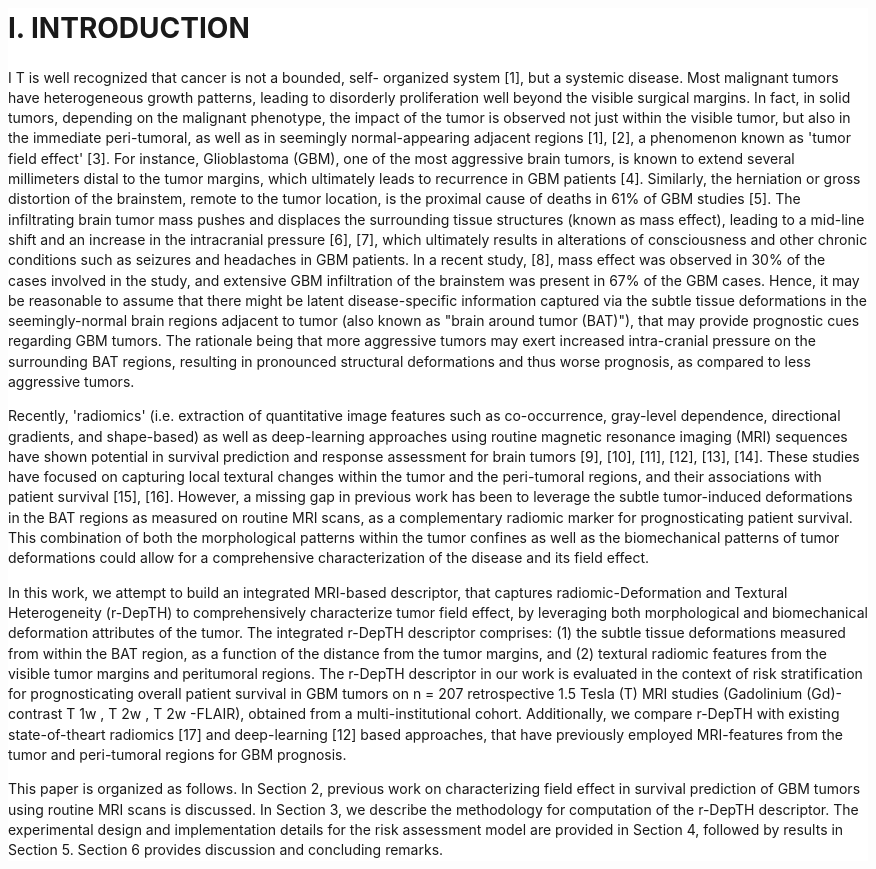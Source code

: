# I. INTRODUCTION

I T is well recognized that cancer is not a bounded, self- organized system [1], but a systemic disease. Most malignant tumors have heterogeneous growth patterns, leading to disorderly proliferation well beyond the visible surgical margins. In fact, in solid tumors, depending on the malignant phenotype, the impact of the tumor is observed not just within the visible tumor, but also in the immediate peri-tumoral, as well as in seemingly normal-appearing adjacent regions [1], [2], a phenomenon known as 'tumor field effect' [3]. For instance, Glioblastoma (GBM), one of the most aggressive brain tumors, is known to extend several millimeters distal to the tumor margins, which ultimately leads to recurrence in GBM patients [4]. Similarly, the herniation or gross distortion of the brainstem, remote to the tumor location, is the proximal cause of deaths in 61% of GBM studies [5]. The infiltrating brain tumor mass pushes and displaces the surrounding tissue structures (known as mass effect), leading to a mid-line shift and an increase in the intracranial pressure [6], [7], which ultimately results in alterations of consciousness and other chronic conditions such as seizures and headaches in GBM patients. In a recent study, [8], mass effect was observed in 30% of the cases involved in the study, and extensive GBM infiltration of the brainstem was present in 67% of the GBM cases. Hence, it may be reasonable to assume that there might be latent disease-specific information captured via the subtle tissue deformations in the seemingly-normal brain regions adjacent to tumor (also known as "brain around tumor (BAT)"), that may provide prognostic cues regarding GBM tumors. The rationale being that more aggressive tumors may exert increased intra-cranial pressure on the surrounding BAT regions, resulting in pronounced structural deformations and thus worse prognosis, as compared to less aggressive tumors.

Recently, 'radiomics' (i.e. extraction of quantitative image features such as co-occurrence, gray-level dependence, directional gradients, and shape-based) as well as deep-learning approaches using routine magnetic resonance imaging (MRI) sequences have shown potential in survival prediction and response assessment for brain tumors [9], [10], [11], [12], [13], [14]. These studies have focused on capturing local textural changes within the tumor and the peri-tumoral regions, and their associations with patient survival [15], [16]. However, a missing gap in previous work has been to leverage the subtle tumor-induced deformations in the BAT regions as measured on routine MRI scans, as a complementary radiomic marker for prognosticating patient survival. This combination of both the morphological patterns within the tumor confines as well as the biomechanical patterns of tumor deformations could allow for a comprehensive characterization of the disease and its field effect.

In this work, we attempt to build an integrated MRI-based descriptor, that captures radiomic-Deformation and Textural Heterogeneity (r-DepTH) to comprehensively characterize tumor field effect, by leveraging both morphological and biomechanical deformation attributes of the tumor. The integrated r-DepTH descriptor comprises: (1) the subtle tissue deformations measured from within the BAT region, as a function of the distance from the tumor margins, and (2) textural radiomic features from the visible tumor margins and peritumoral regions. The r-DepTH descriptor in our work is evaluated in the context of risk stratification for prognosticating overall patient survival in GBM tumors on n = 207 retrospective 1.5 Tesla (T) MRI studies (Gadolinium (Gd)-contrast T 1w , T 2w , T 2w -FLAIR), obtained from a multi-institutional cohort. Additionally, we compare r-DepTH with existing state-of-theart radiomics [17] and deep-learning [12] based approaches, that have previously employed MRI-features from the tumor and peri-tumoral regions for GBM prognosis.

This paper is organized as follows. In Section 2, previous work on characterizing field effect in survival prediction of GBM tumors using routine MRI scans is discussed. In Section 3, we describe the methodology for computation of the r-DepTH descriptor. The experimental design and implementation details for the risk assessment model are provided in Section 4, followed by results in Section 5. Section 6 provides discussion and concluding remarks.
